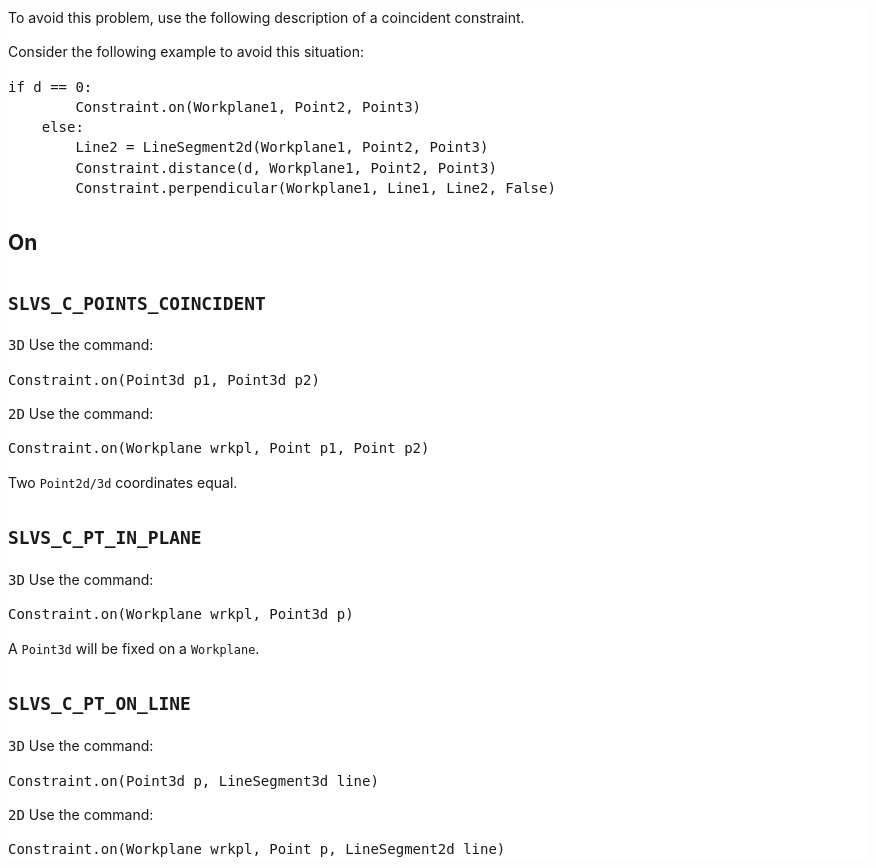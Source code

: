 To avoid this problem, use the following description of a coincident constraint.

Consider the following example to avoid this situation:

<pre class="brush: python">
if d == 0:
        Constraint.on(Workplane1, Point2, Point3)
    else:
        Line2 = LineSegment2d(Workplane1, Point2, Point3)
        Constraint.distance(d, Workplane1, Point2, Point3)
        Constraint.perpendicular(Workplane1, Line1, Line2, False)
</pre>

<a name="C-On"></a>On
---

`SLVS_C_POINTS_COINCIDENT`
---

<kbd>3D</kbd> Use the command:

<pre class="brush: python">
Constraint.on(Point3d p1, Point3d p2)
</pre>

<kbd>2D</kbd> Use the command:

<pre class="brush: python">
Constraint.on(Workplane wrkpl, Point p1, Point p2)
</pre>

Two `Point2d/3d` coordinates equal.

`SLVS_C_PT_IN_PLANE`
---

<kbd>3D</kbd> Use the command:

<pre class="brush: python">
Constraint.on(Workplane wrkpl, Point3d p)
</pre>

A `Point3d` will be fixed on a `Workplane`.

`SLVS_C_PT_ON_LINE`
---

<kbd>3D</kbd> Use the command:

<pre class="brush: python">
Constraint.on(Point3d p, LineSegment3d line)
</pre>

<kbd>2D</kbd> Use the command:

<pre class="brush: python">
Constraint.on(Workplane wrkpl, Point p, LineSegment2d line)
</pre>
